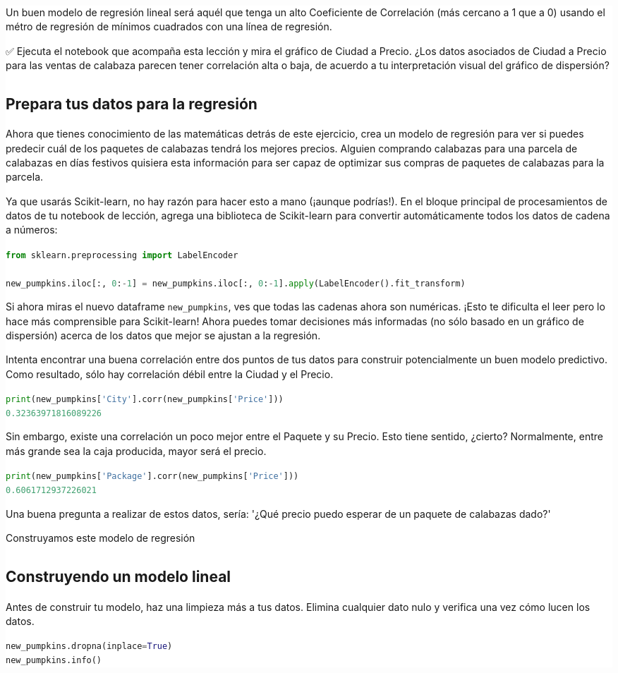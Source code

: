 Un buen modelo de regresión lineal será aquél que tenga un alto Coeficiente de Correlación (más cercano a 1 que a 0) usando el métro de regresión de mínimos cuadrados con una línea de regresión.

✅ Ejecuta el notebook que acompaña esta lección y mira el gráfico de Ciudad a Precio. ¿Los datos asociados de Ciudad a Precio para las ventas de calabaza parecen tener correlación alta o baja, de acuerdo a tu interpretación visual del gráfico de dispersión?

## Prepara tus datos para la regresión

Ahora que tienes conocimiento de las matemáticas detrás de este ejercicio, crea un modelo de regresión para ver si puedes predecir cuál de los paquetes de calabazas tendrá los mejores precios. Alguien comprando calabazas para una parcela de calabazas en días festivos quisiera esta información para ser capaz de optimizar sus compras de paquetes de calabazas para la parcela.

Ya que usarás Scikit-learn, no hay razón para hacer esto a mano (¡aunque podrías!). En el bloque principal de procesamientos de datos de tu notebook de lección, agrega una biblioteca de Scikit-learn para convertir automáticamente todos los datos de cadena a números:

```python
from sklearn.preprocessing import LabelEncoder

new_pumpkins.iloc[:, 0:-1] = new_pumpkins.iloc[:, 0:-1].apply(LabelEncoder().fit_transform)
```

Si ahora miras el nuevo dataframe `new_pumpkins`, ves que todas las cadenas ahora son numéricas. ¡Esto te dificulta el leer pero lo hace más comprensible para Scikit-learn!
Ahora puedes tomar decisiones más informadas (no sólo basado en un gráfico de dispersión) acerca de los datos que mejor se ajustan a la regresión.

Intenta encontrar una buena correlación entre dos puntos de tus datos para construir potencialmente un buen modelo predictivo. Como resultado, sólo hay correlación débil entre la Ciudad y el Precio.

```python
print(new_pumpkins['City'].corr(new_pumpkins['Price']))
0.32363971816089226
```

Sin embargo, existe una correlación un poco mejor entre el Paquete y su Precio. Esto tiene sentido, ¿cierto? Normalmente, entre más grande sea la caja producida, mayor será el precio.

```python
print(new_pumpkins['Package'].corr(new_pumpkins['Price']))
0.6061712937226021
```

Una buena pregunta a realizar de estos datos, sería: '¿Qué precio puedo esperar de un paquete de calabazas dado?'

Construyamos este modelo de regresión

## Construyendo un modelo lineal

Antes de construir tu modelo, haz una limpieza más a tus datos. Elimina cualquier dato nulo y verifica una vez cómo lucen los datos.

```python
new_pumpkins.dropna(inplace=True)
new_pumpkins.info()
```
